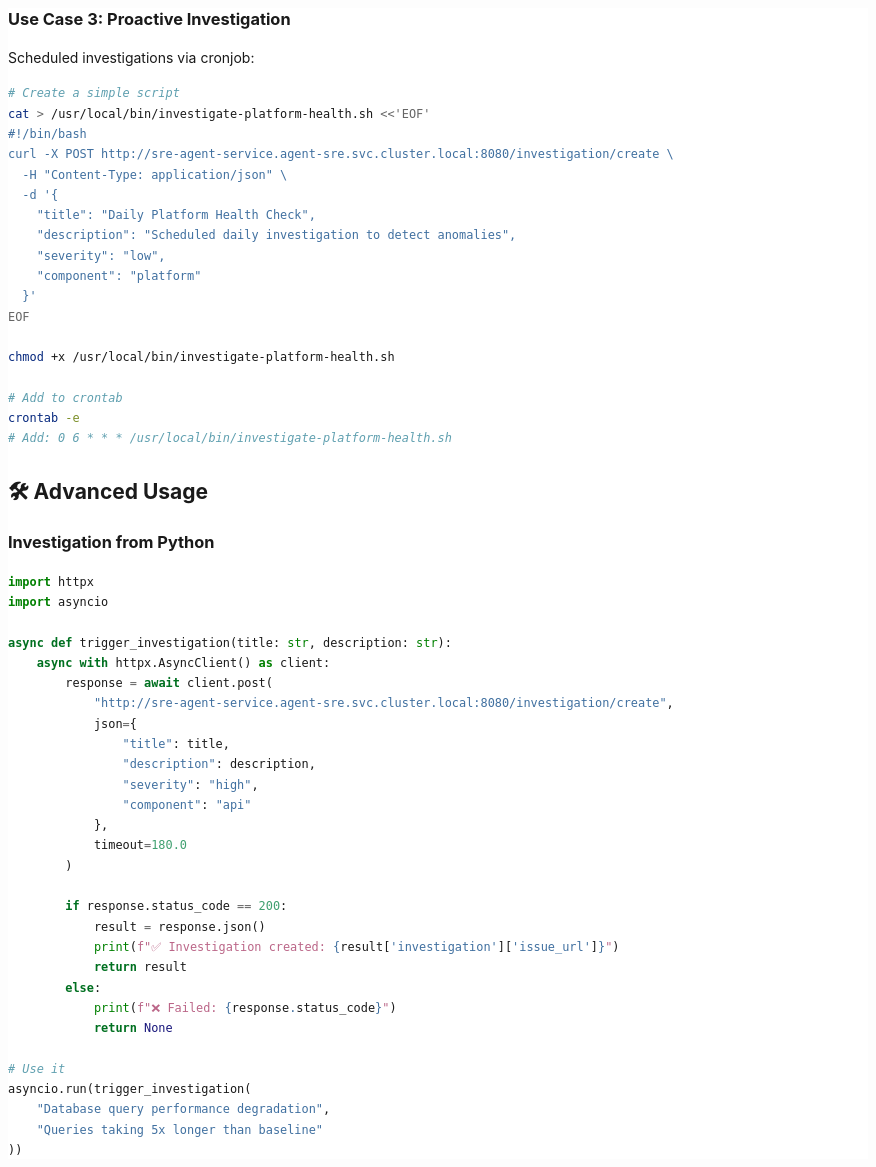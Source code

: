 ### Use Case 3: Proactive Investigation

Scheduled investigations via cronjob:

```bash
# Create a simple script
cat > /usr/local/bin/investigate-platform-health.sh <<'EOF'
#!/bin/bash
curl -X POST http://sre-agent-service.agent-sre.svc.cluster.local:8080/investigation/create \
  -H "Content-Type: application/json" \
  -d '{
    "title": "Daily Platform Health Check",
    "description": "Scheduled daily investigation to detect anomalies",
    "severity": "low",
    "component": "platform"
  }'
EOF

chmod +x /usr/local/bin/investigate-platform-health.sh

# Add to crontab
crontab -e
# Add: 0 6 * * * /usr/local/bin/investigate-platform-health.sh
```

## 🛠️ Advanced Usage

### Investigation from Python

```python
import httpx
import asyncio

async def trigger_investigation(title: str, description: str):
    async with httpx.AsyncClient() as client:
        response = await client.post(
            "http://sre-agent-service.agent-sre.svc.cluster.local:8080/investigation/create",
            json={
                "title": title,
                "description": description,
                "severity": "high",
                "component": "api"
            },
            timeout=180.0
        )
        
        if response.status_code == 200:
            result = response.json()
            print(f"✅ Investigation created: {result['investigation']['issue_url']}")
            return result
        else:
            print(f"❌ Failed: {response.status_code}")
            return None

# Use it
asyncio.run(trigger_investigation(
    "Database query performance degradation",
    "Queries taking 5x longer than baseline"
))
```
